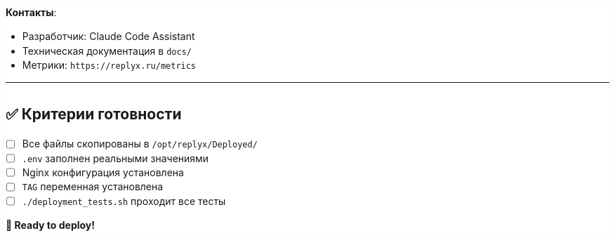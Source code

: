 **Контакты**:
- Разработчик: Claude Code Assistant
- Техническая документация в `docs/`
- Метрики: `https://replyx.ru/metrics`

---

## ✅ Критерии готовности

- [ ] Все файлы скопированы в `/opt/replyx/Deployed/`
- [ ] `.env` заполнен реальными значениями
- [ ] Nginx конфигурация установлена
- [ ] `TAG` переменная установлена
- [ ] `./deployment_tests.sh` проходит все тесты

**🎯 Ready to deploy!**